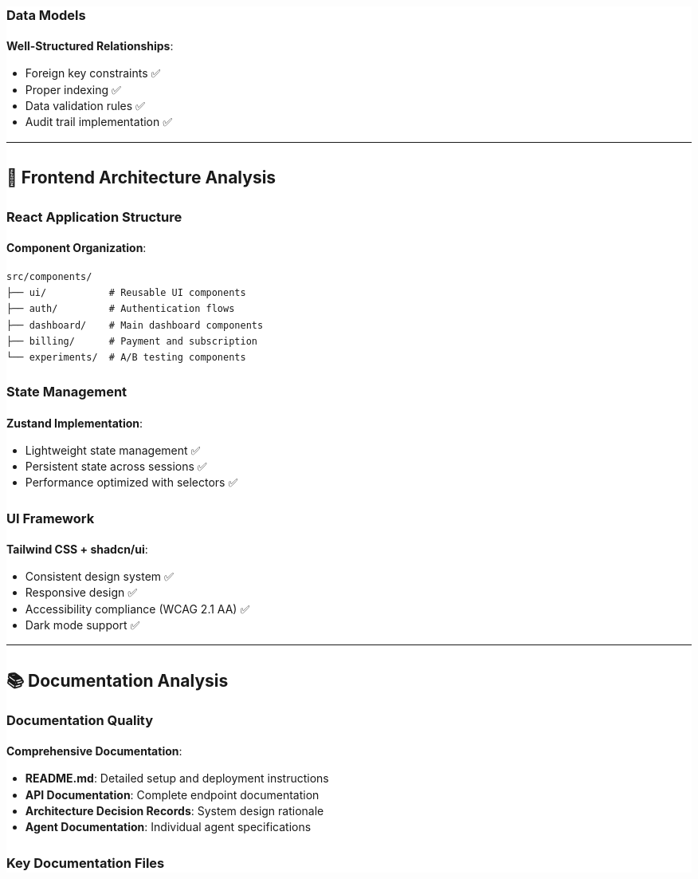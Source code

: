 ### Data Models

**Well-Structured Relationships**:
- Foreign key constraints ✅
- Proper indexing ✅
- Data validation rules ✅
- Audit trail implementation ✅

---

## 🎨 Frontend Architecture Analysis

### React Application Structure

**Component Organization**:
```
src/components/
├── ui/           # Reusable UI components
├── auth/         # Authentication flows
├── dashboard/    # Main dashboard components  
├── billing/      # Payment and subscription
└── experiments/  # A/B testing components
```

### State Management

**Zustand Implementation**:
- Lightweight state management ✅
- Persistent state across sessions ✅
- Performance optimized with selectors ✅

### UI Framework

**Tailwind CSS + shadcn/ui**:
- Consistent design system ✅
- Responsive design ✅
- Accessibility compliance (WCAG 2.1 AA) ✅
- Dark mode support ✅

---

## 📚 Documentation Analysis

### Documentation Quality

**Comprehensive Documentation**:
- **README.md**: Detailed setup and deployment instructions
- **API Documentation**: Complete endpoint documentation
- **Architecture Decision Records**: System design rationale
- **Agent Documentation**: Individual agent specifications

### Key Documentation Files
